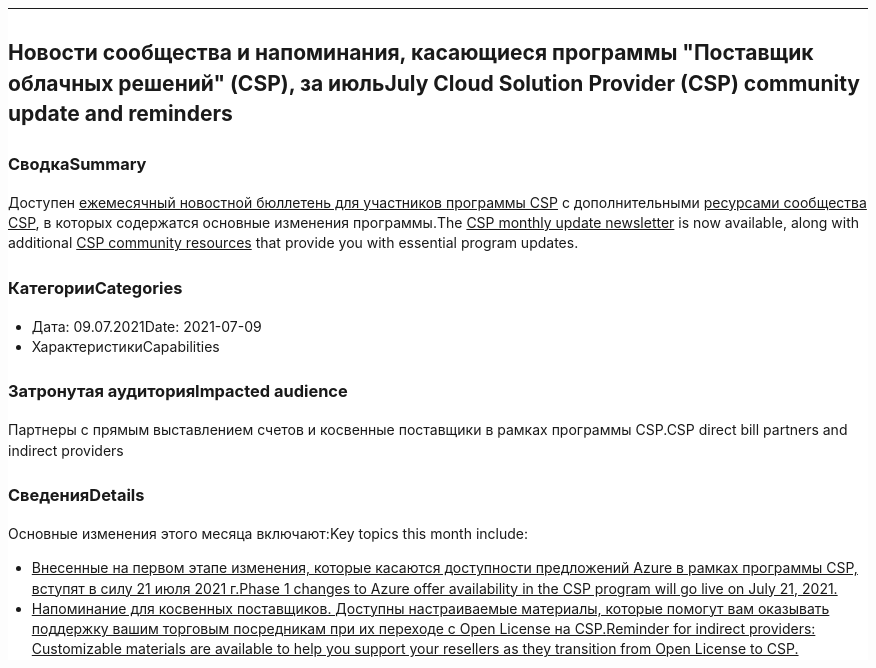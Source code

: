 ________________
## <a name="july-cloud-solution-provider-csp-community-update-and-reminders"></a><a name="7"></a><span data-ttu-id="dcb6e-193">Новости сообщества и напоминания, касающиеся программы "Поставщик облачных решений" (CSP), за июль</span><span class="sxs-lookup"><span data-stu-id="dcb6e-193">July Cloud Solution Provider (CSP) community update and reminders</span></span>

### <a name="summary"></a><span data-ttu-id="dcb6e-194">Сводка</span><span class="sxs-lookup"><span data-stu-id="dcb6e-194">Summary</span></span>

<span data-ttu-id="dcb6e-195">Доступен [ежемесячный новостной бюллетень для участников программы CSP](https://partner.microsoft.com/resources/detail/csp-monthly-update-july-2021-global) с дополнительными [ресурсами сообщества CSP](https://partner.microsoft.com/resources/collection/july-2021-csp-partner-community-content), в которых содержатся основные изменения программы.</span><span class="sxs-lookup"><span data-stu-id="dcb6e-195">The [CSP monthly update newsletter](https://partner.microsoft.com/resources/detail/csp-monthly-update-july-2021-global) is now available, along with additional [CSP community resources](https://partner.microsoft.com/resources/collection/july-2021-csp-partner-community-content) that provide you with essential program updates.</span></span>

### <a name="categories"></a><span data-ttu-id="dcb6e-196">Категории</span><span class="sxs-lookup"><span data-stu-id="dcb6e-196">Categories</span></span>

- <span data-ttu-id="dcb6e-197">Дата: 09.07.2021</span><span class="sxs-lookup"><span data-stu-id="dcb6e-197">Date: 2021-07-09</span></span>
- <span data-ttu-id="dcb6e-198">Характеристики</span><span class="sxs-lookup"><span data-stu-id="dcb6e-198">Capabilities</span></span>

### <a name="impacted-audience"></a><span data-ttu-id="dcb6e-199">Затронутая аудитория</span><span class="sxs-lookup"><span data-stu-id="dcb6e-199">Impacted audience</span></span>

<span data-ttu-id="dcb6e-200">Партнеры с прямым выставлением счетов и косвенные поставщики в рамках программы CSP.</span><span class="sxs-lookup"><span data-stu-id="dcb6e-200">CSP direct bill partners and indirect providers</span></span>

### <a name="details"></a><span data-ttu-id="dcb6e-201">Сведения</span><span class="sxs-lookup"><span data-stu-id="dcb6e-201">Details</span></span>

<span data-ttu-id="dcb6e-202">Основные изменения этого месяца включают:</span><span class="sxs-lookup"><span data-stu-id="dcb6e-202">Key topics this month include:</span></span>
- [<span data-ttu-id="dcb6e-203">Внесенные на первом этапе изменения, которые касаются доступности предложений Azure в рамках программы CSP, вступят в силу 21 июля 2021 г.</span><span class="sxs-lookup"><span data-stu-id="dcb6e-203">Phase 1 changes to Azure offer availability in the CSP program will go live on July 21, 2021.</span></span>](https://partner.microsoft.com/resources/collection/new-azure-experience-in-csp#/)
- [<span data-ttu-id="dcb6e-204">Напоминание для косвенных поставщиков. Доступны настраиваемые материалы, которые помогут вам оказывать поддержку вашим торговым посредникам при их переходе с Open License на CSP.</span><span class="sxs-lookup"><span data-stu-id="dcb6e-204">Reminder for indirect providers: Customizable materials are available to help you support your resellers as they transition from Open License to CSP.</span></span>](https://partner.microsoft.com/resources/collection/reseller-open-license-to-csp-transition-materials#/)
